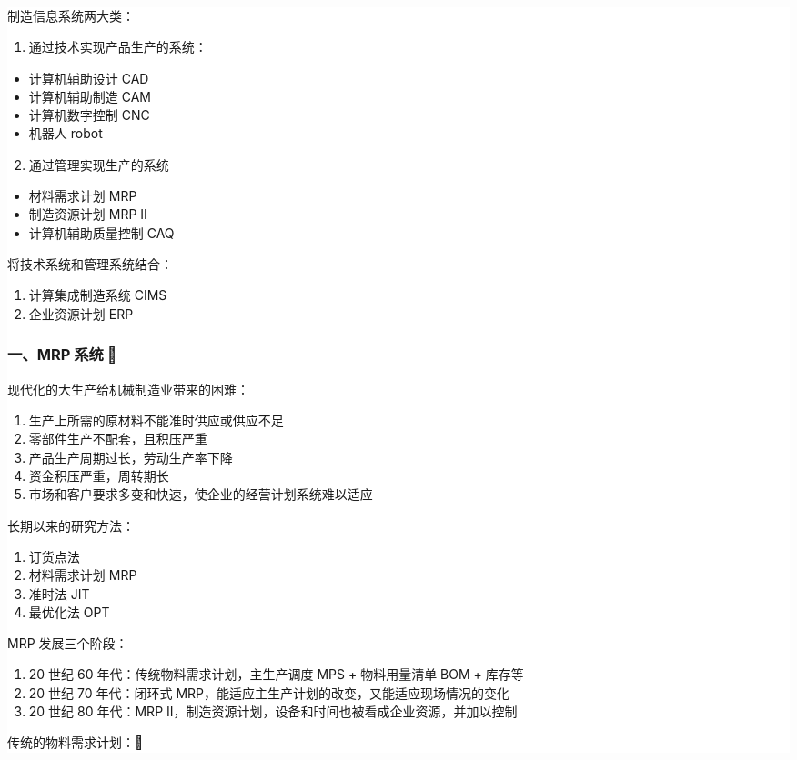 制造信息系统两大类：

1. 通过技术实现产品生产的系统：
  - 计算机辅助设计 CAD
  - 计算机辅助制造 CAM
  - 计算机数字控制 CNC
  - 机器人 robot

2. 通过管理实现生产的系统
  - 材料需求计划 MRP
  - 制造资源计划 MRP II
  - 计算机辅助质量控制 CAQ

将技术系统和管理系统结合：

1. 计算集成制造系统 CIMS
2. 企业资源计划 ERP

### 一、MRP 系统 🎯

现代化的大生产给机械制造业带来的困难：

1. 生产上所需的原材料不能准时供应或供应不足
2. 零部件生产不配套，且积压严重
3. 产品生产周期过长，劳动生产率下降
4. 资金积压严重，周转期长
5. 市场和客户要求多变和快速，使企业的经营计划系统难以适应

长期以来的研究方法：

1. 订货点法
2. 材料需求计划 MRP
3. 准时法 JIT
4. 最优化法 OPT

MRP 发展三个阶段：

1. 20 世纪 60 年代：传统物料需求计划，主生产调度 MPS + 物料用量清单 BOM + 库存等
2. 20 世纪 70 年代：闭环式 MRP，能适应主生产计划的改变，又能适应现场情况的变化
3. 20 世纪 80 年代：MRP II，制造资源计划，设备和时间也被看成企业资源，并加以控制

传统的物料需求计划：🎯
